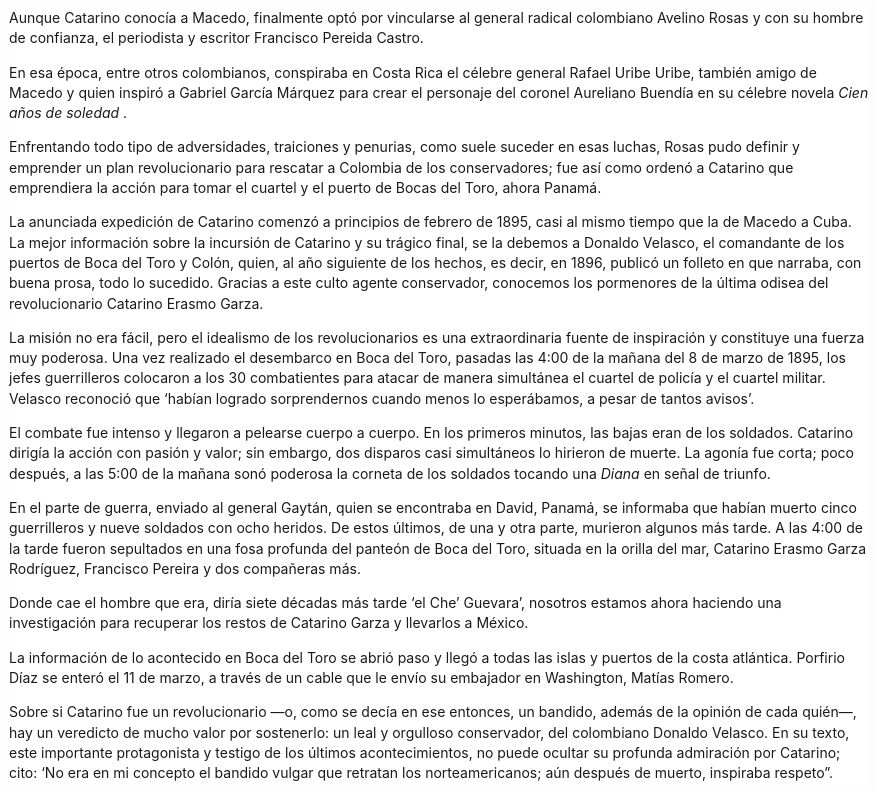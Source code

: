 Aunque Catarino conocía a Macedo, finalmente optó por vincularse al general
radical colombiano Avelino Rosas y con su hombre de confianza, el periodista y
escritor Francisco Pereida Castro.

En esa época, entre otros colombianos, conspiraba en Costa Rica el célebre
general Rafael Uribe Uribe, también amigo de Macedo y quien inspiró a Gabriel
García Márquez para crear el personaje del coronel Aureliano Buendía en su
célebre novela _Cien años de soledad_ .

Enfrentando todo tipo de adversidades, traiciones y penurias, como suele
suceder en esas luchas, Rosas pudo definir y emprender un plan revolucionario
para rescatar a Colombia de los conservadores; fue así como ordenó a Catarino
que emprendiera la acción para tomar el cuartel y el puerto de Bocas del Toro,
ahora Panamá.

La anunciada expedición de Catarino comenzó a principios de febrero de 1895,
casi al mismo tiempo que la de Macedo a Cuba. La mejor información sobre la
incursión de Catarino y su trágico final, se la debemos a Donaldo Velasco, el
comandante de los puertos de Boca del Toro y Colón, quien, al año siguiente de
los hechos, es decir, en 1896, publicó un folleto en que narraba, con buena
prosa, todo lo sucedido. Gracias a este culto agente conservador, conocemos
los pormenores de la última odisea del revolucionario Catarino Erasmo Garza.

La misión no era fácil, pero el idealismo de los revolucionarios es una
extraordinaria fuente de inspiración y constituye una fuerza muy poderosa. Una
vez realizado el desembarco en Boca del Toro, pasadas las 4:00 de la mañana
del 8 de marzo de 1895, los jefes guerrilleros colocaron a los 30 combatientes
para atacar de manera simultánea el cuartel de policía y el cuartel militar.
Velasco reconoció que ‘habían logrado sorprendernos cuando menos lo
esperábamos, a pesar de tantos avisos’.

El combate fue intenso y llegaron a pelearse cuerpo a cuerpo. En los primeros
minutos, las bajas eran de los soldados. Catarino dirigía la acción con pasión
y valor; sin embargo, dos disparos casi simultáneos lo hirieron de muerte. La
agonía fue corta; poco después, a las 5:00 de la mañana sonó poderosa la
corneta de los soldados tocando una _Diana_ en señal de triunfo.

En el parte de guerra, enviado al general Gaytán, quien se encontraba en
David, Panamá, se informaba que habían muerto cinco guerrilleros y nueve
soldados con ocho heridos. De estos últimos, de una y otra parte, murieron
algunos más tarde. A las 4:00 de la tarde fueron sepultados en una fosa
profunda del panteón de Boca del Toro, situada en la orilla del mar, Catarino
Erasmo Garza Rodríguez, Francisco Pereira y dos compañeras más.

Donde cae el hombre que era, diría siete décadas más tarde ‘el Che’ Guevara’,
nosotros estamos ahora haciendo una investigación para recuperar los restos de
Catarino Garza y llevarlos a México.

La información de lo acontecido en Boca del Toro se abrió paso y llegó a todas
las islas y puertos de la costa atlántica. Porfirio Díaz se enteró el 11 de
marzo, a través de un cable que le envío su embajador en Washington, Matías
Romero.

Sobre si Catarino fue un revolucionario —o, como se decía en ese entonces, un
bandido, además de la opinión de cada quién—, hay un veredicto de mucho valor
por sostenerlo: un leal y orgulloso conservador, del colombiano Donaldo
Velasco. En su texto, este importante protagonista y testigo de los últimos
acontecimientos, no puede ocultar su profunda admiración por Catarino; cito:
‘No era en mi concepto el bandido vulgar que retratan los norteamericanos; aún
después de muerto, inspiraba respeto”.
